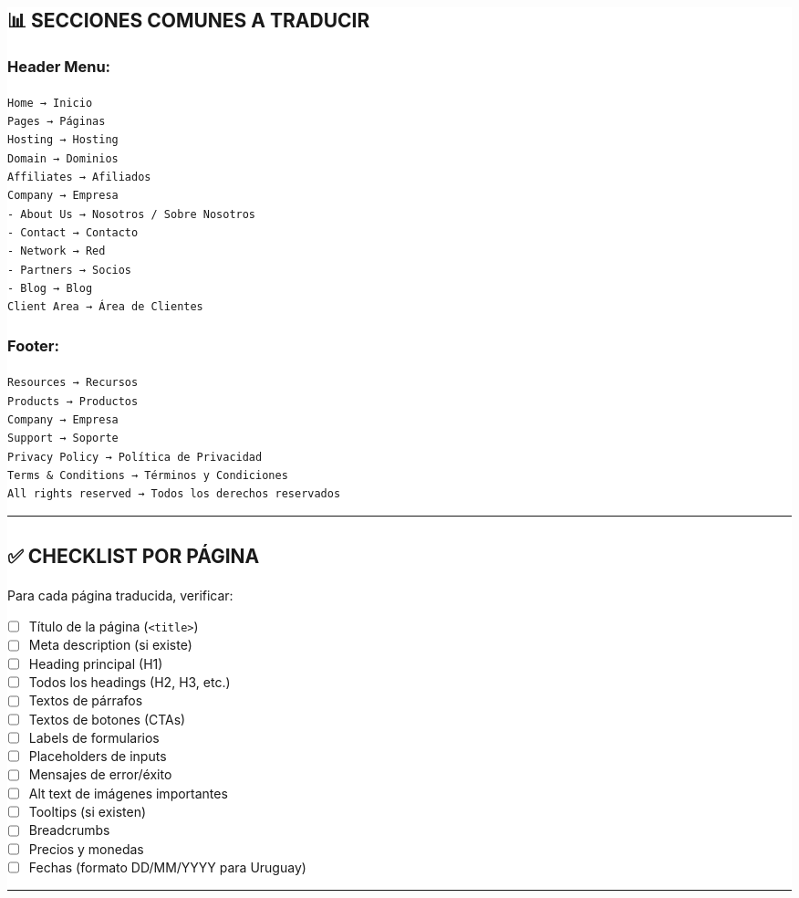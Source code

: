 
## 📊 SECCIONES COMUNES A TRADUCIR

### Header Menu:
```
Home → Inicio
Pages → Páginas
Hosting → Hosting
Domain → Dominios
Affiliates → Afiliados
Company → Empresa
- About Us → Nosotros / Sobre Nosotros
- Contact → Contacto
- Network → Red
- Partners → Socios
- Blog → Blog
Client Area → Área de Clientes
```

### Footer:
```
Resources → Recursos
Products → Productos
Company → Empresa
Support → Soporte
Privacy Policy → Política de Privacidad
Terms & Conditions → Términos y Condiciones
All rights reserved → Todos los derechos reservados
```

---

## ✅ CHECKLIST POR PÁGINA

Para cada página traducida, verificar:

- [ ] Título de la página (`<title>`)
- [ ] Meta description (si existe)
- [ ] Heading principal (H1)
- [ ] Todos los headings (H2, H3, etc.)
- [ ] Textos de párrafos
- [ ] Textos de botones (CTAs)
- [ ] Labels de formularios
- [ ] Placeholders de inputs
- [ ] Mensajes de error/éxito
- [ ] Alt text de imágenes importantes
- [ ] Tooltips (si existen)
- [ ] Breadcrumbs
- [ ] Precios y monedas
- [ ] Fechas (formato DD/MM/YYYY para Uruguay)

---
